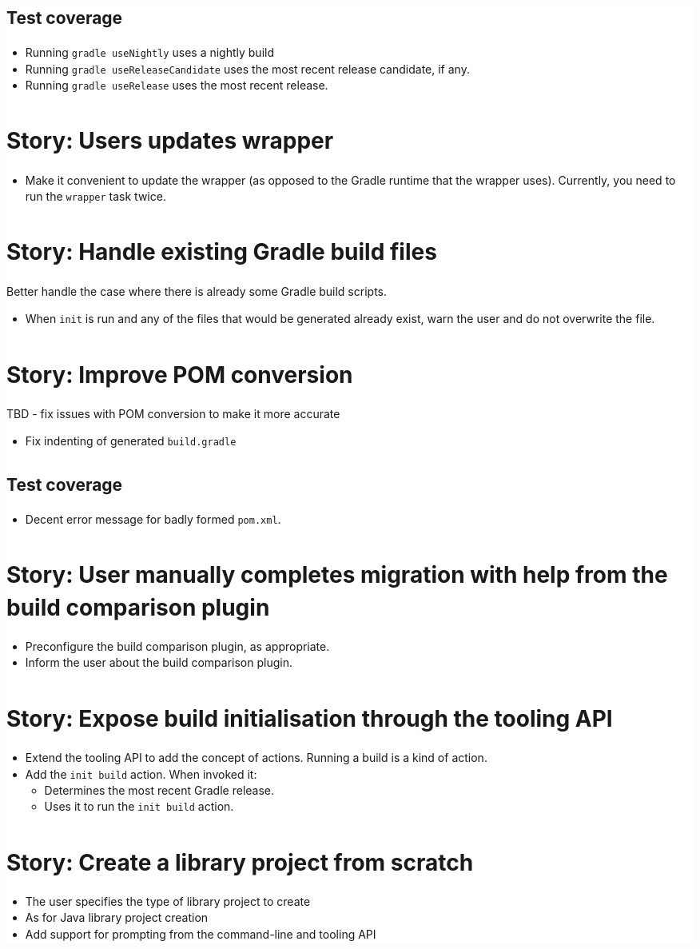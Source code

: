 ## Test coverage

* Running `gradle useNightly` uses a nightly build
* Running `gradle useReleaseCandidate` uses the most recent release candidate, if any.
* Running `gradle useRelease` uses the most recent release.

# Story: Users updates wrapper

* Make it convenient to update the wrapper (as opposed to the Gradle runtime that the wrapper uses). Currently, you need to run the `wrapper` task twice.

# Story: Handle existing Gradle build files

Better handle the case where there is already some Gradle build scripts.

* When `init` is run and any of the files that would be generated already exist, warn the user and do not
  overwrite the file.

# Story: Improve POM conversion

TBD - fix issues with POM conversion to make it more accurate

- Fix indenting of generated `build.gradle`

## Test coverage

* Decent error message for badly formed `pom.xml`.

# Story: User manually completes migration with help from the build comparison plugin

* Preconfigure the build comparison plugin, as appropriate.
* Inform the user about the build comparison plugin.

# Story: Expose build initialisation through the tooling API

* Extend the tooling API to add the concept of actions. Running a build is a kind of action.
* Add the `init build` action. When invoked it:
    * Determines the most recent Gradle release.
    * Uses it to run the `init build` action.

# Story: Create a library project from scratch

* The user specifies the type of library project to create
* As for Java library project creation
* Add support for prompting from the command-line and tooling API
